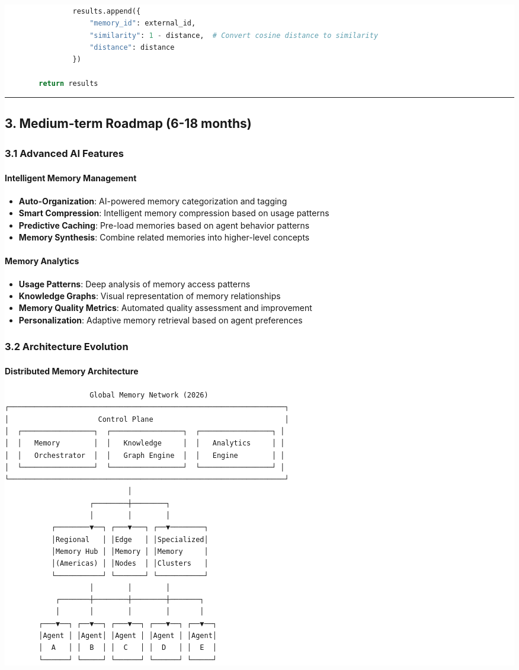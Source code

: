 ```python
                results.append({
                    "memory_id": external_id,
                    "similarity": 1 - distance,  # Convert cosine distance to similarity
                    "distance": distance
                })
        
        return results
```

---

## 3. Medium-term Roadmap (6-18 months)

### 3.1 Advanced AI Features

#### Intelligent Memory Management
- **Auto-Organization**: AI-powered memory categorization and tagging
- **Smart Compression**: Intelligent memory compression based on usage patterns
- **Predictive Caching**: Pre-load memories based on agent behavior patterns
- **Memory Synthesis**: Combine related memories into higher-level concepts

#### Memory Analytics
- **Usage Patterns**: Deep analysis of memory access patterns
- **Knowledge Graphs**: Visual representation of memory relationships
- **Memory Quality Metrics**: Automated quality assessment and improvement
- **Personalization**: Adaptive memory retrieval based on agent preferences

### 3.2 Architecture Evolution

#### Distributed Memory Architecture

```
                    Global Memory Network (2026)
┌─────────────────────────────────────────────────────────────────┐
│                     Control Plane                               │
│  ┌─────────────────┐  ┌─────────────────┐  ┌─────────────────┐ │
│  │   Memory        │  │   Knowledge     │  │   Analytics     │ │
│  │   Orchestrator  │  │   Graph Engine  │  │   Engine        │ │
│  └─────────────────┘  └─────────────────┘  └─────────────────┘ │
└─────────────────────────────────────────────────────────────────┘
                             │
                    ┌────────┼────────┐
                    │        │        │
           ┌────────▼──┐ ┌───▼───┐ ┌──▼────────┐
           │Regional   │ │Edge   │ │Specialized│
           │Memory Hub │ │Memory │ │Memory     │
           │(Americas) │ │Nodes  │ │Clusters   │
           └───────────┘ └───────┘ └───────────┘
                    │        │        │
            ┌───────┼────────┼────────┼───────┐
            │       │        │        │       │
        ┌───▼──┐ ┌──▼──┐ ┌───▼──┐ ┌───▼──┐ ┌──▼──┐
        │Agent │ │Agent│ │Agent │ │Agent │ │Agent│
        │  A   │ │  B  │ │  C   │ │  D   │ │  E  │
        └──────┘ └─────┘ └──────┘ └──────┘ └─────┘
```
